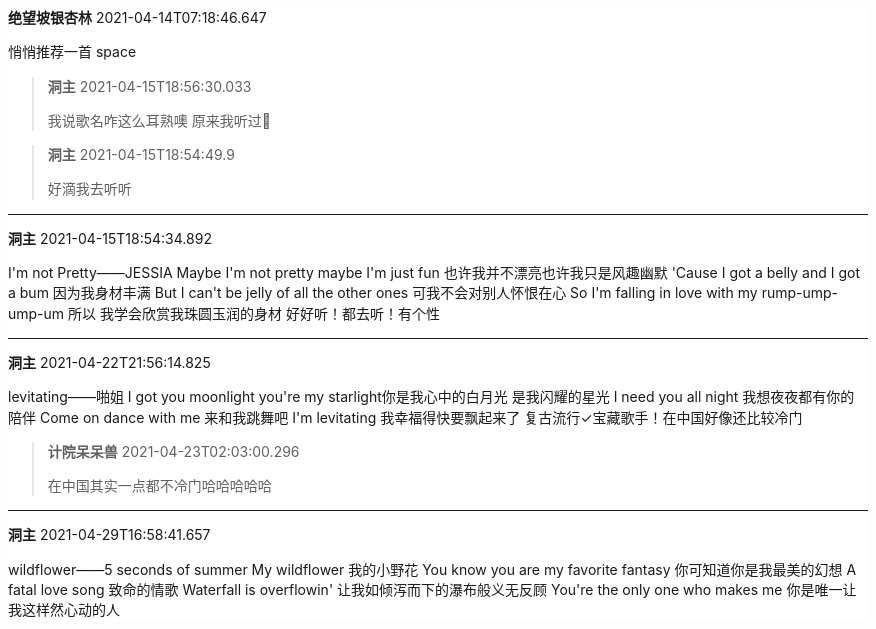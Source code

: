 
**绝望坡银杏林** 2021-04-14T07:18:46.647

悄悄推荐一首    space

> **洞主** 2021-04-15T18:56:30.033
> 
> 我说歌名咋这么耳熟噢 原来我听过🥰


> **洞主** 2021-04-15T18:54:49.9
> 
> 好滴我去听听


---

**洞主** 2021-04-15T18:54:34.892

I'm not Pretty——JESSIA
Maybe I'm not pretty maybe I'm just fun
也许我并不漂亮也许我只是风趣幽默
'Cause I got a belly and I got a bum
因为我身材丰满
But I can't be jelly of all the other ones
可我不会对别人怀恨在心
So I'm falling in love with my
rump-ump-ump-um
所以 我学会欣赏我珠圆玉润的身材
好好听！都去听！有个性

---

**洞主** 2021-04-22T21:56:14.825

levitating——啪姐
I got you moonlight you're my starlight你是我心中的白月光 是我闪耀的星光
I need you all night
我想夜夜都有你的陪伴
Come on dance with me
来和我跳舞吧
I'm levitating
我幸福得快要飘起来了
复古流行✓宝藏歌手！在中国好像还比较冷门

> **计院呆呆兽** 2021-04-23T02:03:00.296
> 
> 在中国其实一点都不冷门哈哈哈哈哈


---

**洞主** 2021-04-29T16:58:41.657

wildflower——5 seconds of summer
My wildflower
我的小野花
You know you are my favorite fantasy
你可知道你是我最美的幻想
A fatal love song
致命的情歌
Waterfall is overflowin'
让我如倾泻而下的瀑布般义无反顾
You're the only one who makes me
你是唯一让我这样然心动的人

